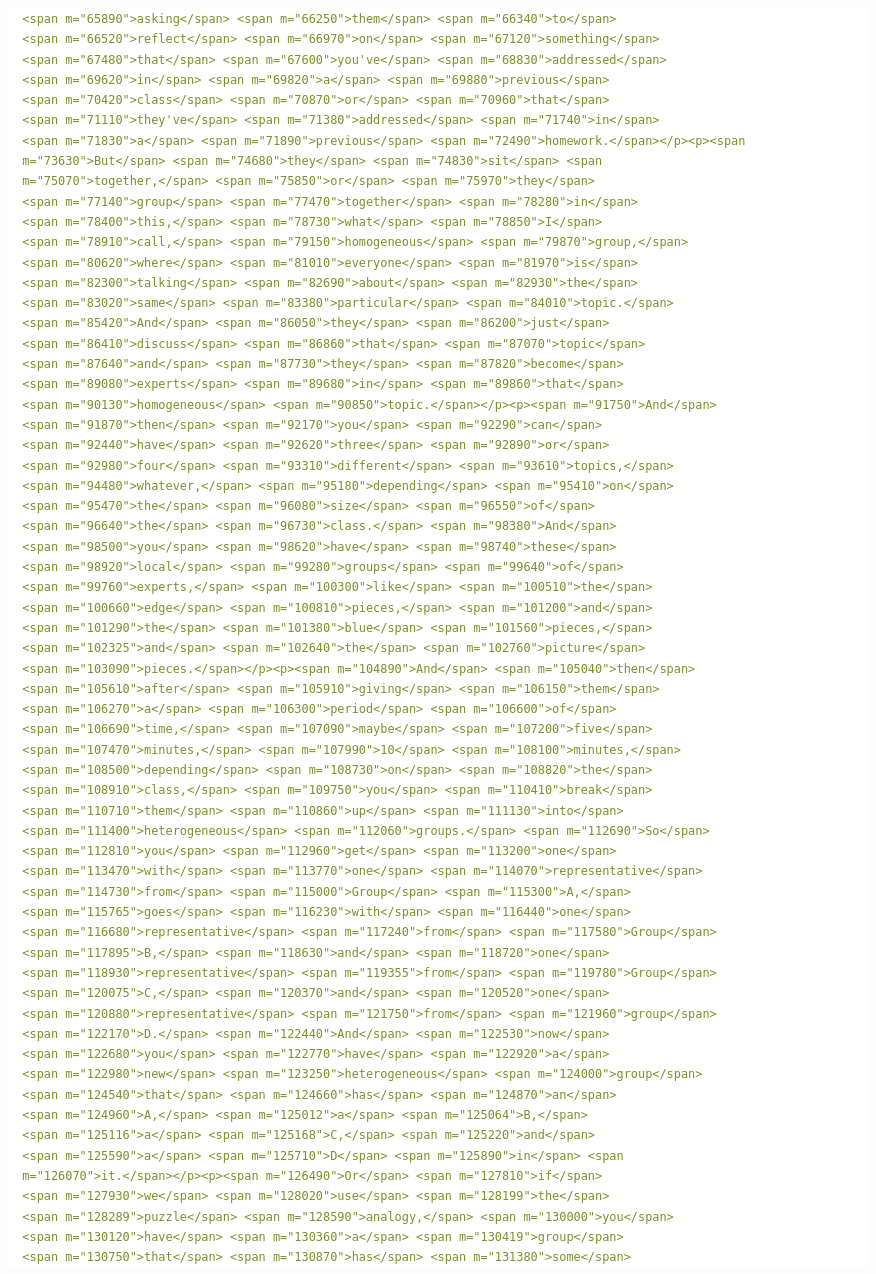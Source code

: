 ```yaml
  <span m="65890">asking</span> <span m="66250">them</span> <span m="66340">to</span>
  <span m="66520">reflect</span> <span m="66970">on</span> <span m="67120">something</span>
  <span m="67480">that</span> <span m="67600">you've</span> <span m="68830">addressed</span>
  <span m="69620">in</span> <span m="69820">a</span> <span m="69880">previous</span>
  <span m="70420">class</span> <span m="70870">or</span> <span m="70960">that</span>
  <span m="71110">they've</span> <span m="71380">addressed</span> <span m="71740">in</span>
  <span m="71830">a</span> <span m="71890">previous</span> <span m="72490">homework.</span></p><p><span
  m="73630">But</span> <span m="74680">they</span> <span m="74830">sit</span> <span
  m="75070">together,</span> <span m="75850">or</span> <span m="75970">they</span>
  <span m="77140">group</span> <span m="77470">together</span> <span m="78280">in</span>
  <span m="78400">this,</span> <span m="78730">what</span> <span m="78850">I</span>
  <span m="78910">call,</span> <span m="79150">homogeneous</span> <span m="79870">group,</span>
  <span m="80620">where</span> <span m="81010">everyone</span> <span m="81970">is</span>
  <span m="82300">talking</span> <span m="82690">about</span> <span m="82930">the</span>
  <span m="83020">same</span> <span m="83380">particular</span> <span m="84010">topic.</span>
  <span m="85420">And</span> <span m="86050">they</span> <span m="86200">just</span>
  <span m="86410">discuss</span> <span m="86860">that</span> <span m="87070">topic</span>
  <span m="87640">and</span> <span m="87730">they</span> <span m="87820">become</span>
  <span m="89080">experts</span> <span m="89680">in</span> <span m="89860">that</span>
  <span m="90130">homogeneous</span> <span m="90850">topic.</span></p><p><span m="91750">And</span>
  <span m="91870">then</span> <span m="92170">you</span> <span m="92290">can</span>
  <span m="92440">have</span> <span m="92620">three</span> <span m="92890">or</span>
  <span m="92980">four</span> <span m="93310">different</span> <span m="93610">topics,</span>
  <span m="94480">whatever,</span> <span m="95180">depending</span> <span m="95410">on</span>
  <span m="95470">the</span> <span m="96080">size</span> <span m="96550">of</span>
  <span m="96640">the</span> <span m="96730">class.</span> <span m="98380">And</span>
  <span m="98500">you</span> <span m="98620">have</span> <span m="98740">these</span>
  <span m="98920">local</span> <span m="99280">groups</span> <span m="99640">of</span>
  <span m="99760">experts,</span> <span m="100300">like</span> <span m="100510">the</span>
  <span m="100660">edge</span> <span m="100810">pieces,</span> <span m="101200">and</span>
  <span m="101290">the</span> <span m="101380">blue</span> <span m="101560">pieces,</span>
  <span m="102325">and</span> <span m="102640">the</span> <span m="102760">picture</span>
  <span m="103090">pieces.</span></p><p><span m="104890">And</span> <span m="105040">then</span>
  <span m="105610">after</span> <span m="105910">giving</span> <span m="106150">them</span>
  <span m="106270">a</span> <span m="106300">period</span> <span m="106600">of</span>
  <span m="106690">time,</span> <span m="107090">maybe</span> <span m="107200">five</span>
  <span m="107470">minutes,</span> <span m="107990">10</span> <span m="108100">minutes,</span>
  <span m="108500">depending</span> <span m="108730">on</span> <span m="108820">the</span>
  <span m="108910">class,</span> <span m="109750">you</span> <span m="110410">break</span>
  <span m="110710">them</span> <span m="110860">up</span> <span m="111130">into</span>
  <span m="111400">heterogeneous</span> <span m="112060">groups.</span> <span m="112690">So</span>
  <span m="112810">you</span> <span m="112960">get</span> <span m="113200">one</span>
  <span m="113470">with</span> <span m="113770">one</span> <span m="114070">representative</span>
  <span m="114730">from</span> <span m="115000">Group</span> <span m="115300">A,</span>
  <span m="115765">goes</span> <span m="116230">with</span> <span m="116440">one</span>
  <span m="116680">representative</span> <span m="117240">from</span> <span m="117580">Group</span>
  <span m="117895">B,</span> <span m="118630">and</span> <span m="118720">one</span>
  <span m="118930">representative</span> <span m="119355">from</span> <span m="119780">Group</span>
  <span m="120075">C,</span> <span m="120370">and</span> <span m="120520">one</span>
  <span m="120880">representative</span> <span m="121750">from</span> <span m="121960">group</span>
  <span m="122170">D.</span> <span m="122440">And</span> <span m="122530">now</span>
  <span m="122680">you</span> <span m="122770">have</span> <span m="122920">a</span>
  <span m="122980">new</span> <span m="123250">heterogeneous</span> <span m="124000">group</span>
  <span m="124540">that</span> <span m="124660">has</span> <span m="124870">an</span>
  <span m="124960">A,</span> <span m="125012">a</span> <span m="125064">B,</span>
  <span m="125116">a</span> <span m="125168">C,</span> <span m="125220">and</span>
  <span m="125590">a</span> <span m="125710">D</span> <span m="125890">in</span> <span
  m="126070">it.</span></p><p><span m="126490">Or</span> <span m="127810">if</span>
  <span m="127930">we</span> <span m="128020">use</span> <span m="128199">the</span>
  <span m="128289">puzzle</span> <span m="128590">analogy,</span> <span m="130000">you</span>
  <span m="130120">have</span> <span m="130360">a</span> <span m="130419">group</span>
  <span m="130750">that</span> <span m="130870">has</span> <span m="131380">some</span>
```